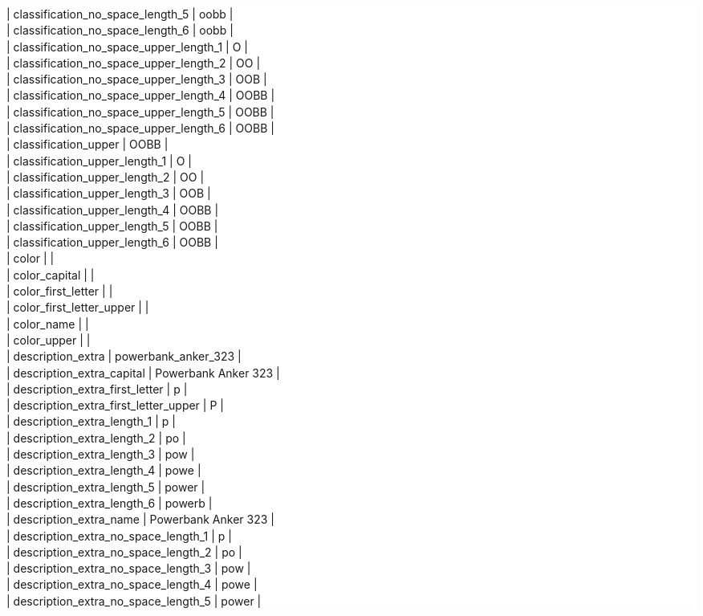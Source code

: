 | classification_no_space_length_5 | oobb |  
| classification_no_space_length_6 | oobb |  
| classification_no_space_upper_length_1 | O |  
| classification_no_space_upper_length_2 | OO |  
| classification_no_space_upper_length_3 | OOB |  
| classification_no_space_upper_length_4 | OOBB |  
| classification_no_space_upper_length_5 | OOBB |  
| classification_no_space_upper_length_6 | OOBB |  
| classification_upper | OOBB |  
| classification_upper_length_1 | O |  
| classification_upper_length_2 | OO |  
| classification_upper_length_3 | OOB |  
| classification_upper_length_4 | OOBB |  
| classification_upper_length_5 | OOBB |  
| classification_upper_length_6 | OOBB |  
| color |  |  
| color_capital |  |  
| color_first_letter |  |  
| color_first_letter_upper |  |  
| color_name |  |  
| color_upper |  |  
| description_extra | powerbank_anker_323 |  
| description_extra_capital | Powerbank Anker 323 |  
| description_extra_first_letter | p |  
| description_extra_first_letter_upper | P |  
| description_extra_length_1 | p |  
| description_extra_length_2 | po |  
| description_extra_length_3 | pow |  
| description_extra_length_4 | powe |  
| description_extra_length_5 | power |  
| description_extra_length_6 | powerb |  
| description_extra_name | Powerbank Anker 323 |  
| description_extra_no_space_length_1 | p |  
| description_extra_no_space_length_2 | po |  
| description_extra_no_space_length_3 | pow |  
| description_extra_no_space_length_4 | powe |  
| description_extra_no_space_length_5 | power |  